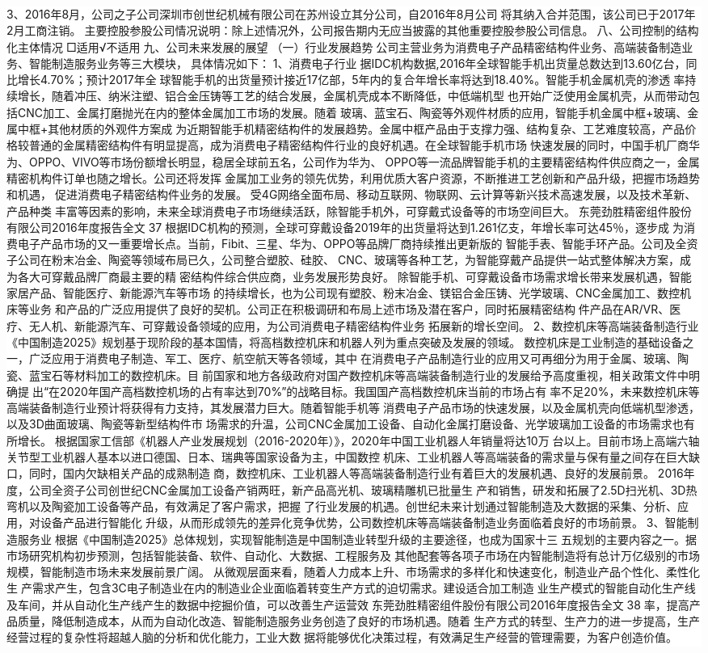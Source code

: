 3、2016年8月，公司之子公司深圳市创世纪机械有限公司在苏州设立其分公司，自2016年8月公司
将其纳入合并范围，该公司已于2017年2月工商注销。
主要控股参股公司情况说明：除上述情况外，公司报告期内无应当披露的其他重要控股参股公司信息。
八、公司控制的结构化主体情况
□适用√不适用
九、公司未来发展的展望
（一）行业发展趋势
公司主营业务为消费电子产品精密结构件业务、高端装备制造业务、智能制造服务业务等三大模块，
具体情况如下：
1、消费电子行业
据IDC机构数据,2016年全球智能手机出货量总数达到13.60亿台，同比增长4.70%；预计2017年全
球智能手机的出货量预计接近17亿部，5年内的复合年增长率将达到18.40%。智能手机金属机壳的渗透
率持续增长，随着冲压、纳米注塑、铝合金压铸等工艺的结合发展，金属机壳成本不断降低，中低端机型
也开始广泛使用金属机壳，从而带动包括CNC加工、金属打磨抛光在内的整体金属加工市场的发展。随着
玻璃、蓝宝石、陶瓷等外观件材质的应用，智能手机金属中框+玻璃、金属中框+其他材质的外观件方案成
为近期智能手机精密结构件的发展趋势。金属中框产品由于支撑力强、结构复杂、工艺难度较高，产品价
格较普通的金属精密结构件有明显提高，成为消费电子精密结构件行业的良好机遇。在全球智能手机市场
快速发展的同时，中国手机厂商华为、OPPO、VIVO等市场份额增长明显，稳居全球前五名，公司作为华为、
OPPO等一流品牌智能手机的主要精密结构件供应商之一，金属精密机构件订单也随之增长。公司还将发挥
金属加工业务的领先优势，利用优质大客户资源，不断推进工艺创新和产品升级，把握市场趋势和机遇，
促进消费电子精密结构件业务的发展。
受4G网络全面布局、移动互联网、物联网、云计算等新兴技术高速发展，以及技术革新、产品种类
丰富等因素的影响，未来全球消费电子市场继续活跃，除智能手机外，可穿戴式设备等的市场空间巨大。
东莞劲胜精密组件股份有限公司2016年度报告全文
37
根据IDC机构的预测，全球可穿戴设备2019年的出货量将达到1.261亿支，年增长率可达45％，逐步成
为消费电子产品市场的又一重要增长点。当前，Fibit、三星、华为、OPPO等品牌厂商持续推出更新版的
智能手表、智能手环产品。公司及全资子公司在粉末冶金、陶瓷等领域布局已久，公司整合塑胶、硅胶、
CNC、玻璃等各种工艺，为智能穿戴产品提供一站式整体解决方案，成为各大可穿戴品牌厂商最主要的精
密结构件综合供应商，业务发展形势良好。
除智能手机、可穿戴设备市场需求增长带来发展机遇，智能家居产品、智能医疗、新能源汽车等市场
的持续增长，也为公司现有塑胶、粉末冶金、镁铝合金压铸、光学玻璃、CNC金属加工、数控机床等业务
和产品的广泛应用提供了良好的契机。公司正在积极调研和布局上述市场及潜在客户，同时拓展精密结构
件产品在AR/VR、医疗、无人机、新能源汽车、可穿戴设备领域的应用，为公司消费电子精密结构件业务
拓展新的增长空间。
2、数控机床等高端装备制造行业
《中国制造2025》规划基于现阶段的基本国情，将高档数控机床和机器人列为重点突破及发展的领域。
数控机床是工业制造的基础设备之一，广泛应用于消费电子制造、军工、医疗、航空航天等各领域，其中
在消费电子产品制造行业的应用又可再细分为用于金属、玻璃、陶瓷、蓝宝石等材料加工的数控机床。目
前国家和地方各级政府对国产数控机床等高端装备制造行业的发展给予高度重视，相关政策文件中明确提
出“在2020年国产高档数控机场的占有率达到70%”的战略目标。我国国产高档数控机床当前的市场占有
率不足20%，未来数控机床等高端装备制造行业预计将获得有力支持，其发展潜力巨大。随着智能手机等
消费电子产品市场的快速发展，以及金属机壳向低端机型渗透，以及3D曲面玻璃、陶瓷等新型结构件市
场需求的升温，公司CNC金属加工设备、自动化金属打磨设备、光学玻璃加工设备的市场需求也有所增长。
根据国家工信部《机器人产业发展规划（2016-2020年）》，2020年中国工业机器人年销量将达10万
台以上。目前市场上高端六轴关节型工业机器人基本以进口德国、日本、瑞典等国家设备为主，中国数控
机床、工业机器人等高端装备的需求量与保有量之间存在巨大缺口，同时，国内欠缺相关产品的成熟制造
商，数控机床、工业机器人等高端装备制造行业有着巨大的发展机遇、良好的发展前景。
2016年度，公司全资子公司创世纪CNC金属加工设备产销两旺，新产品高光机、玻璃精雕机已批量生
产和销售，研发和拓展了2.5D扫光机、3D热弯机以及陶瓷加工设备等产品，有效满足了客户需求，把握
了行业发展的机遇。创世纪未来计划通过智能制造及大数据的采集、分析、应用，对设备产品进行智能化
升级，从而形成领先的差异化竞争优势，公司数控机床等高端装备制造业务面临着良好的市场前景。
3、智能制造服务业
根据《中国制造2025》总体规划，实现智能制造是中国制造业转型升级的主要途径，也成为国家十三
五规划的主要内容之一。据市场研究机构初步预测，包括智能装备、软件、自动化、大数据、工程服务及
其他配套等各项子市场在内智能制造将有总计万亿级别的市场规模，智能制造市场未来发展前景广阔。
从微观层面来看，随着人力成本上升、市场需求的多样化和快速变化，制造业产品个性化、柔性化生
产需求产生，包含3C电子制造业在内的制造业企业面临着转变生产方式的迫切需求。建设适合加工制造
业生产模式的智能自动化生产线及车间，并从自动化生产线产生的数据中挖掘价值，可以改善生产运营效
东莞劲胜精密组件股份有限公司2016年度报告全文
38
率，提高产品质量，降低制造成本，从而为自动化改造、智能制造服务业务创造了良好的市场机遇。随着
生产方式的转型、生产力的进一步提高，生产经营过程的复杂性将超越人脑的分析和优化能力，工业大数
据将能够优化决策过程，有效满足生产经营的管理需要，为客户创造价值。